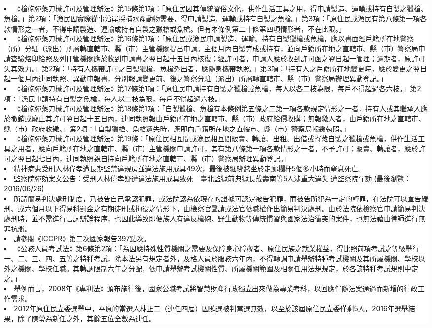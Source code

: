   <li>《槍砲彈藥刀械許可及管理辦法》第15條第1項：「原住民因其傳統習俗文化，供作生活工具之用，得申請製造、運輸或持有自製之獵槍、魚槍。」第2項：「漁民因實際從事沿岸採捕水產動物需要，得申請製造、運輸或持有自製之魚槍。」第3項：「原住民或漁民有第八條第一項各款情形之一者，不得申請製造、運輸或持有自製之獵槍或魚槍。但有本條例第二十條第四項情形者，不在此限。」</li>
  <li>《槍砲彈藥刀械許可及管理辦法》第16條第1項：「原住民或漁民申請製造、運輸、持有自製獵槍或魚槍，應以書面經戶籍所在地警察（所）分駐（派出）所層轉直轄市、縣（市）主管機關提出申請。主個月內自製完成或持有，並向戶籍所在地之直轄市、縣（市）警察局申請查驗烙印給照及列冊管機關應於收到申請書之翌日起十五日內核復；經許可者，申請人應於收到許可函之翌日起一管理；逾期者，原許可失其效力。」第2項：「持有人攜帶許可之自製獵槍、魚槍外出者，應隨身攜帶執照。」第3項：「持有人之戶籍所在地變更時，應於變更之翌日起一個月內連同執照、異動申報書，分別報請變更前、後之警察分駐（派出）所層轉直轄市、縣（市）警察局辦理異動登記。」</li>
  <li>《槍砲彈藥刀械許可及管理辦法》第17條第1項：「原住民申請持有自製之獵槍或魚槍，每人以各二枝為限，每戶不得超過各六枝。」第2項：「漁民申請持有自製之魚槍，每人以二枝為限，每戶不得超過六枝。」</li>
  <li>《槍砲彈藥刀械許可及管理辦法》第18條第1項：「自製獵槍、魚槍有本條例第五條之二第一項各款規定情形之一者，持有人或其繼承人應於撤銷或廢止其許可翌日起十五日內，連同執照報由戶籍所在地之直轄市、縣（市）政府給價收購；無報繳人者，由戶籍所在地之直轄市、縣（市）政府收繳。」第2項：「自製獵槍、魚槍遺失時，應即向戶籍所在地之直轄市、縣（市）警察局報繳執照。」</li>
  <li>《槍砲彈藥刀械許可及管理辦法》第19條：「原住民相互間或漁民相互間販賣、轉讓、出租、出借或寄藏自製之獵槍或魚槍，供作生活工具之用者，應向戶籍所在地之直轄市、縣（市）主管機關申請許可，其有第八條第一項各款情形之一者，不予許可；販賣、轉讓者，應於許可之翌日起七日內，連同執照親自持向戶籍所在地之直轄市、縣（市）警察局辦理異動登記。」</li>
  <li>精神病患受刑人林偉孝遭長期監禁違規房並違法施用戒具49次，最後被綑綁銬坐於走廊欄杆5個多小時而窒息死亡。</li>
  <li>監察院彈劾案文公告：<a href="http://www.cy.gov.tw/sp.asp?xdURL=./di/Message/message_1.asp&ctNode=903&msg_id=%205419" target="_blank">受刑人林偉孝疑遭違法施用戒具致死　臺北監獄前典獄長戴壽南等5人涉重大違失 遭監察院彈劾</a> (最後瀏覽：2016/06/26)</li>
  <li>所謂簡易判決處刑制度，乃被告自己承認犯罪，或法院認為依現存的證據可認定被告犯罪，而被告所犯為一定的輕罪，在法院可以宣告緩刑、或六個月以下得易科罰金之有期徒刑或拘役之情形下，由檢察官聲請或法官依職權作出簡易判決處刑。由於法院依檢察官申請簡易判決處刑時，並不需進行言詞辯論程序，也因此導致即便族人有違反槍砲、野生動物等傳統慣習與國家法治衝突的案件，也無法藉由律師進行無罪抗辯。</li>
  <li>請參閱《ICCPR》第二次國家報告397點次。</li>
  <li>《公務人員考試法》第6條第2項：「為因應特殊性質機關之需要及保障身心障礙者、原住民族之就業權益，得比照前項考試之等級舉行一、二、三、四、五等之特種考試，除本法另有規定者外，及格人員於服務六年內，不得轉調申請舉辦特種考試機關及其所屬機關、學校以外之機關、學校任職。其轉調限制六年之分配，依申請舉辦考試機關性質、所屬機關範圍及相關任用法規規定，於各該特種考試規則中定之。」</li>
  <li>舉例而言，2008年《專利法》頒布施行後，國家公職考試將智慧財產行政獨立出來做為專業考科，以回應伴隨法案通過而新增的行政工作需求。</li>
  <li>2012年原住民立委選舉中，平原的當選人林正二（連任四屆）因賄選被判當選無效，以至於該屆原住民立委僅剩5人，2016年選舉結果，除了陳瑩為新任之外，其餘五位全數為連任。</li>
</ol>

